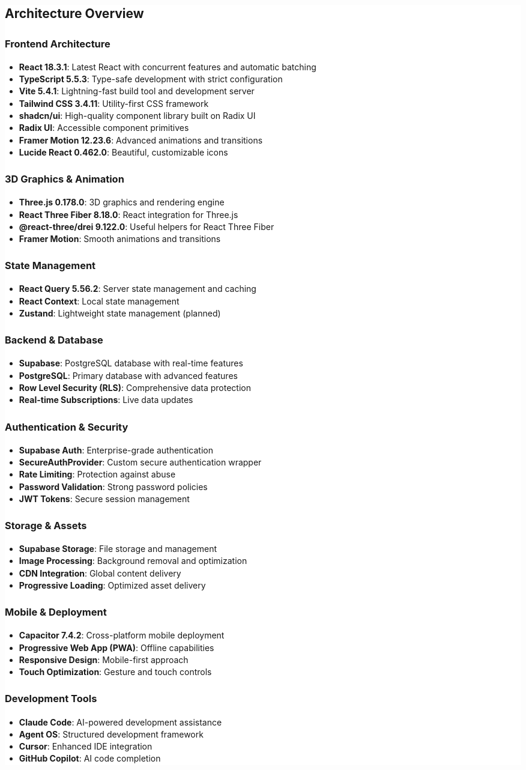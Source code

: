 ## Architecture Overview

### Frontend Architecture
- **React 18.3.1**: Latest React with concurrent features and automatic batching
- **TypeScript 5.5.3**: Type-safe development with strict configuration
- **Vite 5.4.1**: Lightning-fast build tool and development server
- **Tailwind CSS 3.4.11**: Utility-first CSS framework
- **shadcn/ui**: High-quality component library built on Radix UI
- **Radix UI**: Accessible component primitives
- **Framer Motion 12.23.6**: Advanced animations and transitions
- **Lucide React 0.462.0**: Beautiful, customizable icons

### 3D Graphics & Animation
- **Three.js 0.178.0**: 3D graphics and rendering engine
- **React Three Fiber 8.18.0**: React integration for Three.js
- **@react-three/drei 9.122.0**: Useful helpers for React Three Fiber
- **Framer Motion**: Smooth animations and transitions

### State Management
- **React Query 5.56.2**: Server state management and caching
- **React Context**: Local state management
- **Zustand**: Lightweight state management (planned)

### Backend & Database
- **Supabase**: PostgreSQL database with real-time features
- **PostgreSQL**: Primary database with advanced features
- **Row Level Security (RLS)**: Comprehensive data protection
- **Real-time Subscriptions**: Live data updates

### Authentication & Security
- **Supabase Auth**: Enterprise-grade authentication
- **SecureAuthProvider**: Custom secure authentication wrapper
- **Rate Limiting**: Protection against abuse
- **Password Validation**: Strong password policies
- **JWT Tokens**: Secure session management

### Storage & Assets
- **Supabase Storage**: File storage and management
- **Image Processing**: Background removal and optimization
- **CDN Integration**: Global content delivery
- **Progressive Loading**: Optimized asset delivery

### Mobile & Deployment
- **Capacitor 7.4.2**: Cross-platform mobile deployment
- **Progressive Web App (PWA)**: Offline capabilities
- **Responsive Design**: Mobile-first approach
- **Touch Optimization**: Gesture and touch controls

### Development Tools
- **Claude Code**: AI-powered development assistance
- **Agent OS**: Structured development framework
- **Cursor**: Enhanced IDE integration
- **GitHub Copilot**: AI code completion
